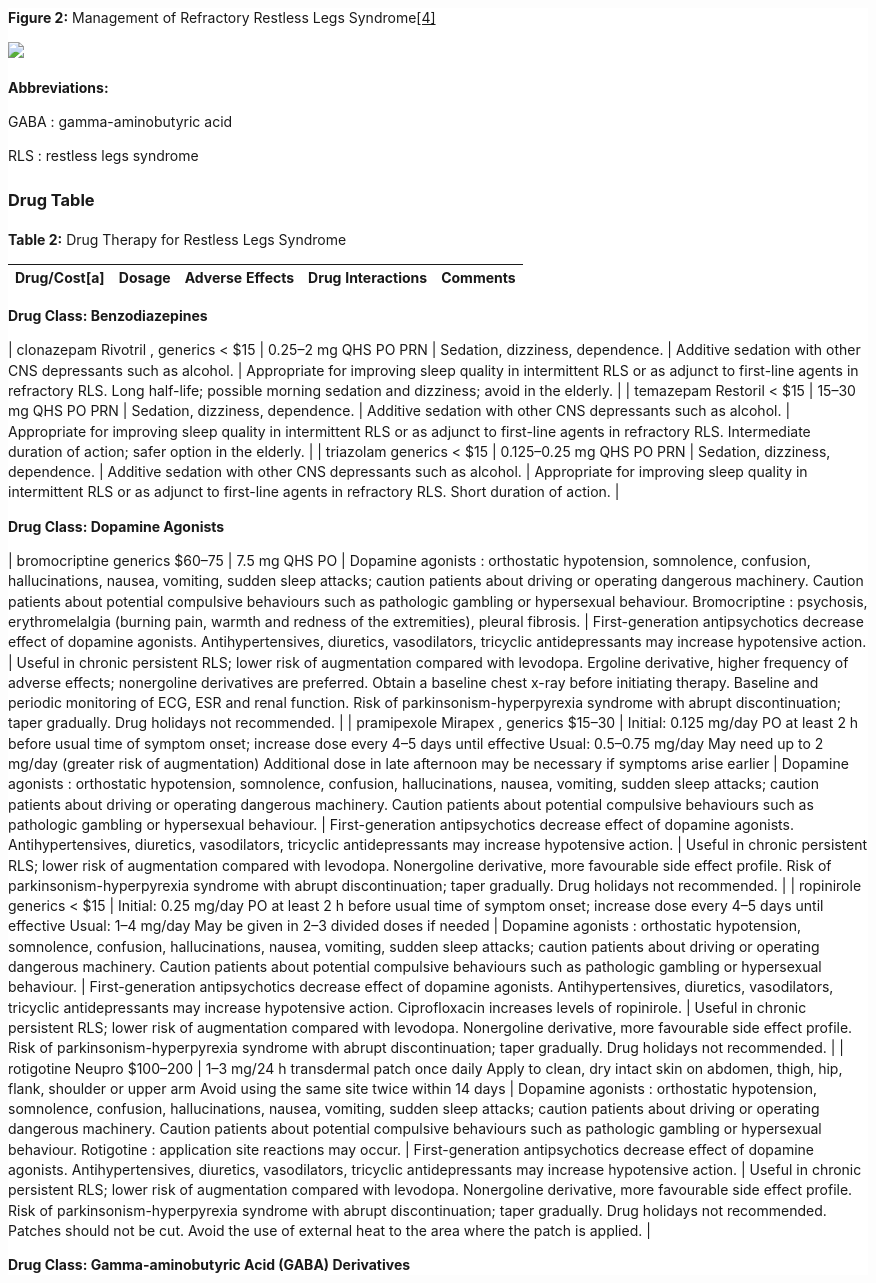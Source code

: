 **Figure 2:** Management of Refractory Restless Legs Syndrome​[[4]](#c0123n00178)

![](images/restlesslegssyndrome_manrefreslegsyn.gif)​

**Abbreviations:**

GABA
:   gamma-aminobutyric acid

RLS
:   restless legs syndrome

### Drug Table

**Table 2:** Drug Therapy for Restless Legs Syndrome

| Drug/​Cost[a] | Dosage | Adverse Effects | Drug Interactions | Comments |
| --- | --- | --- | --- | --- |

**Drug Class: Benzodiazepines**

| clonazepam Rivotril , generics < $15 | 0.25–2 mg QHS PO PRN | Sedation, dizziness, dependence. | Additive sedation with other CNS depressants such as alcohol. | Appropriate for improving sleep quality in intermittent RLS or as adjunct to first-line agents in refractory RLS. Long half-life; possible morning sedation and dizziness; avoid in the elderly. |
| temazepam Restoril < $15 | 15–30 mg QHS PO PRN | Sedation, dizziness, dependence. | Additive sedation with other CNS depressants such as alcohol. | Appropriate for improving sleep quality in intermittent RLS or as adjunct to first-line agents in refractory RLS. Intermediate duration of action; safer option in the elderly. |
| triazolam generics < $15 | 0.125–0.25 mg QHS PO PRN | Sedation, dizziness, dependence. | Additive sedation with other CNS depressants such as alcohol. | Appropriate for improving sleep quality in intermittent RLS or as adjunct to first-line agents in refractory RLS. Short duration of action. |

**Drug Class: Dopamine Agonists**

| bromocriptine generics $60–75 | 7.5 mg QHS PO | Dopamine agonists : orthostatic hypotension, somnolence, confusion, hallucinations, nausea, vomiting, sudden sleep attacks; caution patients about driving or operating dangerous machinery. Caution patients about potential compulsive behaviours such as pathologic gambling or hypersexual behaviour. Bromocriptine : psychosis, erythromelalgia (burning pain, warmth and redness of the extremities), pleural fibrosis. | First-generation antipsychotics decrease effect of dopamine agonists. Antihypertensives, diuretics, vasodilators, tricyclic antidepressants may increase hypotensive action. | Useful in chronic persistent RLS; lower risk of augmentation compared with levodopa. Ergoline derivative, higher frequency of adverse effects; nonergoline derivatives are preferred. Obtain a baseline chest x-ray before initiating therapy. Baseline and periodic monitoring of ECG, ESR and renal function. Risk of parkinsonism-hyperpyrexia syndrome with abrupt discontinuation; taper gradually. Drug holidays not recommended. |
| pramipexole Mirapex , generics $15–30 | Initial: 0.125 mg/day PO at least 2 h before usual time of symptom onset; increase dose every 4–5 days until effective Usual: 0.5–0.75 mg/day May need up to 2 mg/day (greater risk of augmentation) Additional dose in late afternoon may be necessary if symptoms arise earlier | Dopamine agonists : orthostatic hypotension, somnolence, confusion, hallucinations, nausea, vomiting, sudden sleep attacks; caution patients about driving or operating dangerous machinery. Caution patients about potential compulsive behaviours such as pathologic gambling or hypersexual behaviour. | First-generation antipsychotics decrease effect of dopamine agonists. Antihypertensives, diuretics, vasodilators, tricyclic antidepressants may increase hypotensive action. | Useful in chronic persistent RLS; lower risk of augmentation compared with levodopa. Nonergoline derivative, more favourable side effect profile. Risk of parkinsonism-hyperpyrexia syndrome with abrupt discontinuation; taper gradually. Drug holidays not recommended. |
| ropinirole generics < $15 | Initial: 0.25 mg/day PO at least 2 h before usual time of symptom onset; increase dose every 4–5 days until effective Usual: 1–4 mg/day May be given in 2–3 divided doses if needed | Dopamine agonists : orthostatic hypotension, somnolence, confusion, hallucinations, nausea, vomiting, sudden sleep attacks; caution patients about driving or operating dangerous machinery. Caution patients about potential compulsive behaviours such as pathologic gambling or hypersexual behaviour. | First-generation antipsychotics decrease effect of dopamine agonists. Antihypertensives, diuretics, vasodilators, tricyclic antidepressants may increase hypotensive action. Ciprofloxacin increases levels of ropinirole. | Useful in chronic persistent RLS; lower risk of augmentation compared with levodopa. Nonergoline derivative, more favourable side effect profile. Risk of parkinsonism-hyperpyrexia syndrome with abrupt discontinuation; taper gradually. Drug holidays not recommended. |
| rotigotine Neupro $100–200 | 1–3 mg/24 h transdermal patch once daily Apply to clean, dry intact skin on abdomen, thigh, hip, flank, shoulder or upper arm Avoid using the same site twice within 14 days | Dopamine agonists : orthostatic hypotension, somnolence, confusion, hallucinations, nausea, vomiting, sudden sleep attacks; caution patients about driving or operating dangerous machinery. Caution patients about potential compulsive behaviours such as pathologic gambling or hypersexual behaviour. Rotigotine : application site reactions may occur. | First-generation antipsychotics decrease effect of dopamine agonists. Antihypertensives, diuretics, vasodilators, tricyclic antidepressants may increase hypotensive action. | Useful in chronic persistent RLS; lower risk of augmentation compared with levodopa. Nonergoline derivative, more favourable side effect profile. Risk of parkinsonism-hyperpyrexia syndrome with abrupt discontinuation; taper gradually. Drug holidays not recommended. Patches should not be cut. Avoid the use of external heat to the area where the patch is applied. |

**Drug Class: Gamma-aminobutyric Acid (GABA) Derivatives**
